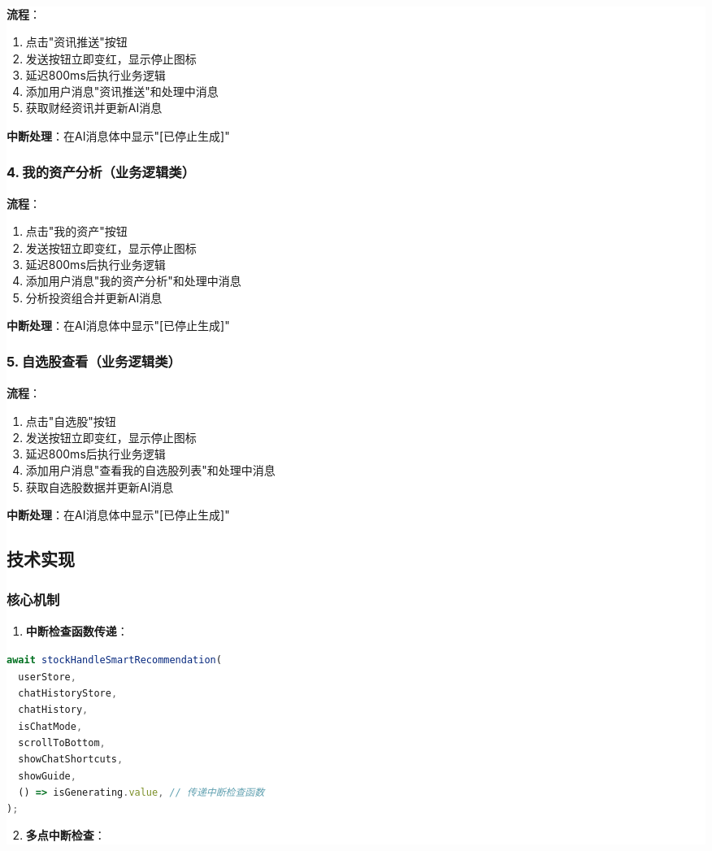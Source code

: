 **流程**：

1. 点击"资讯推送"按钮
2. 发送按钮立即变红，显示停止图标
3. 延迟800ms后执行业务逻辑
4. 添加用户消息"资讯推送"和处理中消息
5. 获取财经资讯并更新AI消息

**中断处理**：在AI消息体中显示"[已停止生成]"

### 4. 我的资产分析（业务逻辑类）

**流程**：

1. 点击"我的资产"按钮
2. 发送按钮立即变红，显示停止图标
3. 延迟800ms后执行业务逻辑
4. 添加用户消息"我的资产分析"和处理中消息
5. 分析投资组合并更新AI消息

**中断处理**：在AI消息体中显示"[已停止生成]"

### 5. 自选股查看（业务逻辑类）

**流程**：

1. 点击"自选股"按钮
2. 发送按钮立即变红，显示停止图标
3. 延迟800ms后执行业务逻辑
4. 添加用户消息"查看我的自选股列表"和处理中消息
5. 获取自选股数据并更新AI消息

**中断处理**：在AI消息体中显示"[已停止生成]"

## 技术实现

### 核心机制

1. **中断检查函数传递**：

```javascript
await stockHandleSmartRecommendation(
  userStore,
  chatHistoryStore,
  chatHistory,
  isChatMode,
  scrollToBottom,
  showChatShortcuts,
  showGuide,
  () => isGenerating.value, // 传递中断检查函数
);
```

2. **多点中断检查**：
